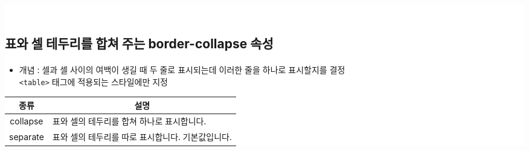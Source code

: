 <br>

## 표와 셀 테두리를 합쳐 주는 border-collapse 속성
- 개념 : 셀과 셀 사이의 여백이 생길 때 두 줄로 표시되는데 이러한 줄을 하나로 표시할지를 결정<br>
`<table>` 태그에 적용되는 스타일에만 지정

|종류|설명|
|:---:|---|
|collapse|표와 셀의 테두리를 합쳐 하나로 표시합니다.|
|separate|표와 셀의 테두리를 따로 표시합니다. 기본값입니다.|
